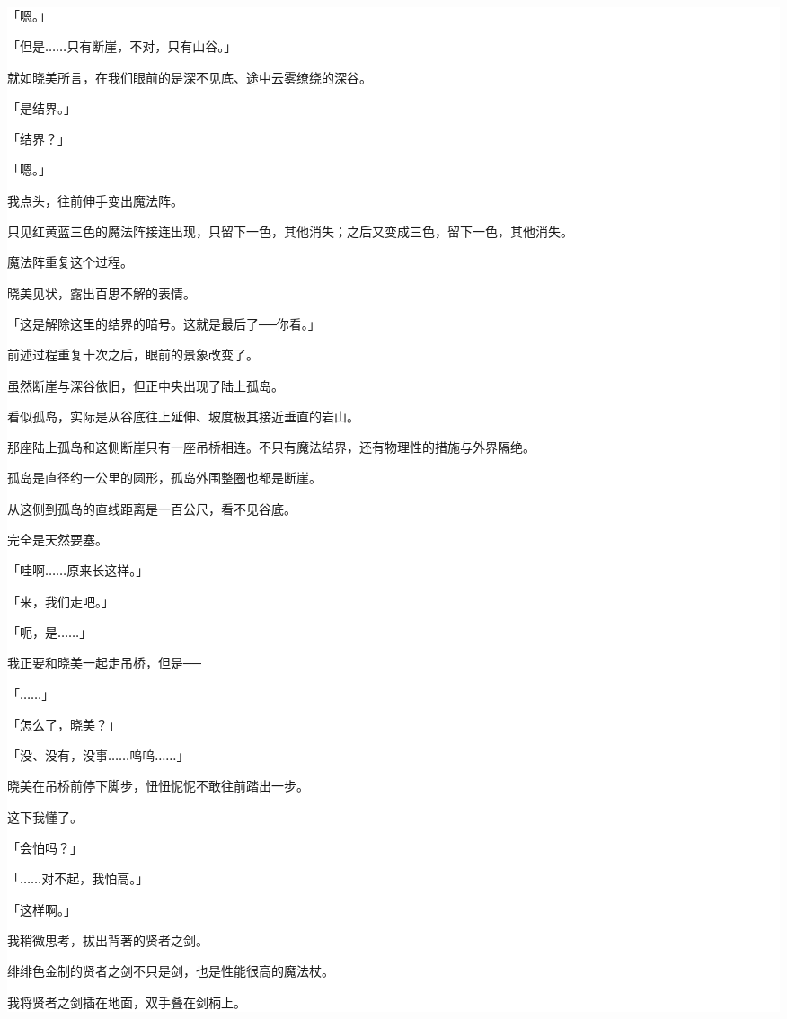 「嗯。」

「但是……只有断崖，不对，只有山谷。」

就如晓美所言，在我们眼前的是深不见底、途中云雾缭绕的深谷。

「是结界。」

「结界？」

「嗯。」

我点头，往前伸手变出魔法阵。

只见红黄蓝三色的魔法阵接连出现，只留下一色，其他消失；之后又变成三色，留下一色，其他消失。

魔法阵重复这个过程。

晓美见状，露出百思不解的表情。

「这是解除这里的结界的暗号。这就是最后了──你看。」

前述过程重复十次之后，眼前的景象改变了。

虽然断崖与深谷依旧，但正中央出现了陆上孤岛。

看似孤岛，实际是从谷底往上延伸、坡度极其接近垂直的岩山。

那座陆上孤岛和这侧断崖只有一座吊桥相连。不只有魔法结界，还有物理性的措施与外界隔绝。

孤岛是直径约一公里的圆形，孤岛外围整圈也都是断崖。

从这侧到孤岛的直线距离是一百公尺，看不见谷底。

完全是天然要塞。

「哇啊……原来长这样。」

「来，我们走吧。」

「呃，是……」

我正要和晓美一起走吊桥，但是──

「……」

「怎么了，晓美？」

「没、没有，没事……呜呜……」

晓美在吊桥前停下脚步，忸忸怩怩不敢往前踏出一步。

这下我懂了。

「会怕吗？」

「……对不起，我怕高。」

「这样啊。」

我稍微思考，拔出背著的贤者之剑。

绯绯色金制的贤者之剑不只是剑，也是性能很高的魔法杖。

我将贤者之剑插在地面，双手叠在剑柄上。
